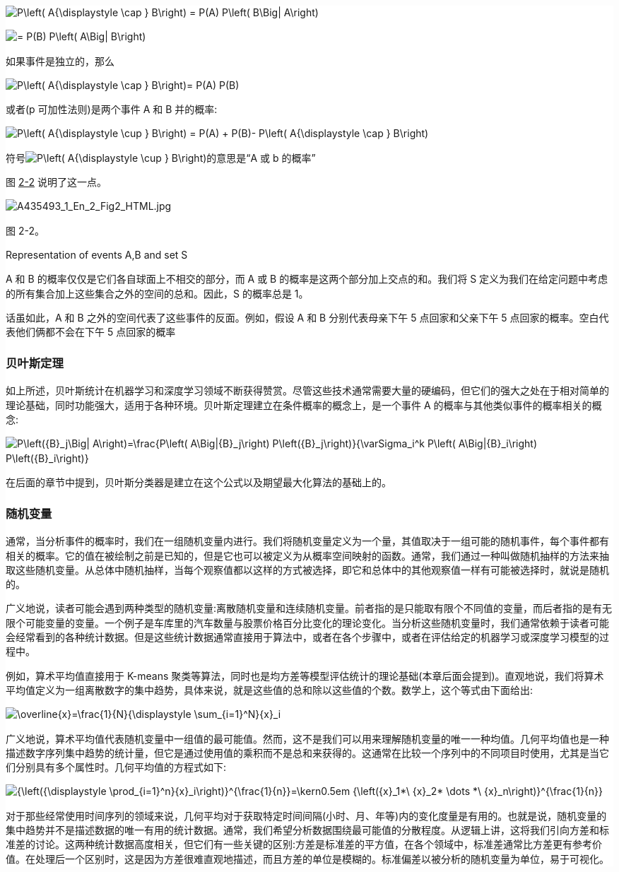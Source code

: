 ![$$ P\left( A{\displaystyle \cap } B\right) = P(A) P\left( B\Big| A\right) $$](../Images/A435493_1_En_2_Chapter_Equg.gif)

![$$ = P(B) P\left( A\Big| B\right) $$](../Images/A435493_1_En_2_Chapter_Equh.gif)

如果事件是独立的，那么

![$$ P\left( A{\displaystyle \cap } B\right)= P(A) P(B) $$](../Images/A435493_1_En_2_Chapter_Equi.gif)

或者(p 可加性法则)是两个事件 A 和 B 并的概率:

![$$ P\left( A{\displaystyle \cup } B\right) = P(A) + P(B)- P\left( A{\displaystyle \cap } B\right) $$](../Images/A435493_1_En_2_Chapter_Equj.gif)

符号![$$ P\left( A{\displaystyle \cup } B\right) $$](../Images/A435493_1_En_2_Chapter_IEq3.gif)的意思是“A 或 b 的概率”

图 [2-2](#Fig2) 说明了这一点。

![A435493_1_En_2_Fig2_HTML.jpg](../Images/A435493_1_En_2_Fig2_HTML.jpg)

图 2-2。

Representation of events A,B and set S

A 和 B 的概率仅仅是它们各自球面上不相交的部分，而 A 或 B 的概率是这两个部分加上交点的和。我们将 S 定义为我们在给定问题中考虑的所有集合加上这些集合之外的空间的总和。因此，S 的概率总是 1。

话虽如此，A 和 B 之外的空间代表了这些事件的反面。例如，假设 A 和 B 分别代表母亲下午 5 点回家和父亲下午 5 点回家的概率。空白代表他们俩都不会在下午 5 点回家的概率

### 贝叶斯定理

如上所述，贝叶斯统计在机器学习和深度学习领域不断获得赞赏。尽管这些技术通常需要大量的硬编码，但它们的强大之处在于相对简单的理论基础，同时功能强大，适用于各种环境。贝叶斯定理建立在条件概率的概念上，是一个事件 A 的概率与其他类似事件的概率相关的概念:

![$$ P\left({B}_j\Big| A\right)=\frac{P\left( A\Big|{B}_j\right) P\left({B}_j\right)}{\varSigma_i^k P\left( A\Big|{B}_i\right) P\left({B}_i\right)} $$](../Images/A435493_1_En_2_Chapter_Equk.gif)

在后面的章节中提到，贝叶斯分类器是建立在这个公式以及期望最大化算法的基础上的。

### 随机变量

通常，当分析事件的概率时，我们在一组随机变量内进行。我们将随机变量定义为一个量，其值取决于一组可能的随机事件，每个事件都有相关的概率。它的值在被绘制之前是已知的，但是它也可以被定义为从概率空间映射的函数。通常，我们通过一种叫做随机抽样的方法来抽取这些随机变量。从总体中随机抽样，当每个观察值都以这样的方式被选择，即它和总体中的其他观察值一样有可能被选择时，就说是随机的。

广义地说，读者可能会遇到两种类型的随机变量:离散随机变量和连续随机变量。前者指的是只能取有限个不同值的变量，而后者指的是有无限个可能变量的变量。一个例子是车库里的汽车数量与股票价格百分比变化的理论变化。当分析这些随机变量时，我们通常依赖于读者可能会经常看到的各种统计数据。但是这些统计数据通常直接用于算法中，或者在各个步骤中，或者在评估给定的机器学习或深度学习模型的过程中。

例如，算术平均值直接用于 K-means 聚类等算法，同时也是均方差等模型评估统计的理论基础(本章后面会提到)。直观地说，我们将算术平均值定义为一组离散数字的集中趋势，具体来说，就是这些值的总和除以这些值的个数。数学上，这个等式由下面给出:

![$$ \overline{x}=\frac{1}{N}{\displaystyle \sum_{i=1}^N}{x}_i $$](../Images/A435493_1_En_2_Chapter_Equl.gif)

广义地说，算术平均值代表随机变量中一组值的最可能值。然而，这不是我们可以用来理解随机变量的唯一一种均值。几何平均值也是一种描述数字序列集中趋势的统计量，但它是通过使用值的乘积而不是总和来获得的。这通常在比较一个序列中的不同项目时使用，尤其是当它们分别具有多个属性时。几何平均值的方程式如下:

![$$ {\left({\displaystyle \prod_{i=1}^n}{x}_i\right)}^{\frac{1}{n}}=\kern0.5em {\left({x}_1*\ {x}_2* \dots *\ {x}_n\right)}^{\frac{1}{n}} $$](../Images/A435493_1_En_2_Chapter_Equm.gif)

对于那些经常使用时间序列的领域来说，几何平均对于获取特定时间间隔(小时、月、年等)内的变化度量是有用的。也就是说，随机变量的集中趋势并不是描述数据的唯一有用的统计数据。通常，我们希望分析数据围绕最可能值的分散程度。从逻辑上讲，这将我们引向方差和标准差的讨论。这两种统计数据高度相关，但它们有一些关键的区别:方差是标准差的平方值，在各个领域中，标准差通常比方差更有参考价值。在处理后一个区别时，这是因为方差很难直观地描述，而且方差的单位是模糊的。标准偏差以被分析的随机变量为单位，易于可视化。

